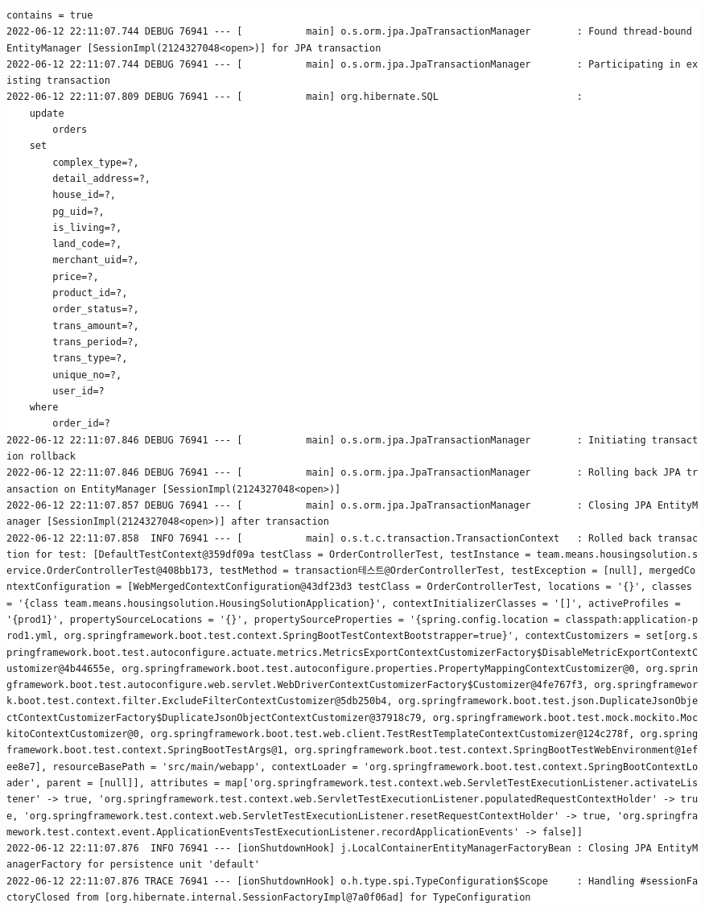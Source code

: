 ```
contains = true
2022-06-12 22:11:07.744 DEBUG 76941 --- [           main] o.s.orm.jpa.JpaTransactionManager        : Found thread-bound EntityManager [SessionImpl(2124327048<open>)] for JPA transaction
2022-06-12 22:11:07.744 DEBUG 76941 --- [           main] o.s.orm.jpa.JpaTransactionManager        : Participating in existing transaction
2022-06-12 22:11:07.809 DEBUG 76941 --- [           main] org.hibernate.SQL                        : 
    update
        orders 
    set
        complex_type=?,
        detail_address=?,
        house_id=?,
        pg_uid=?,
        is_living=?,
        land_code=?,
        merchant_uid=?,
        price=?,
        product_id=?,
        order_status=?,
        trans_amount=?,
        trans_period=?,
        trans_type=?,
        unique_no=?,
        user_id=? 
    where
        order_id=?
2022-06-12 22:11:07.846 DEBUG 76941 --- [           main] o.s.orm.jpa.JpaTransactionManager        : Initiating transaction rollback
2022-06-12 22:11:07.846 DEBUG 76941 --- [           main] o.s.orm.jpa.JpaTransactionManager        : Rolling back JPA transaction on EntityManager [SessionImpl(2124327048<open>)]
2022-06-12 22:11:07.857 DEBUG 76941 --- [           main] o.s.orm.jpa.JpaTransactionManager        : Closing JPA EntityManager [SessionImpl(2124327048<open>)] after transaction
2022-06-12 22:11:07.858  INFO 76941 --- [           main] o.s.t.c.transaction.TransactionContext   : Rolled back transaction for test: [DefaultTestContext@359df09a testClass = OrderControllerTest, testInstance = team.means.housingsolution.service.OrderControllerTest@408bb173, testMethod = transaction테스트@OrderControllerTest, testException = [null], mergedContextConfiguration = [WebMergedContextConfiguration@43df23d3 testClass = OrderControllerTest, locations = '{}', classes = '{class team.means.housingsolution.HousingSolutionApplication}', contextInitializerClasses = '[]', activeProfiles = '{prod1}', propertySourceLocations = '{}', propertySourceProperties = '{spring.config.location = classpath:application-prod1.yml, org.springframework.boot.test.context.SpringBootTestContextBootstrapper=true}', contextCustomizers = set[org.springframework.boot.test.autoconfigure.actuate.metrics.MetricsExportContextCustomizerFactory$DisableMetricExportContextCustomizer@4b44655e, org.springframework.boot.test.autoconfigure.properties.PropertyMappingContextCustomizer@0, org.springframework.boot.test.autoconfigure.web.servlet.WebDriverContextCustomizerFactory$Customizer@4fe767f3, org.springframework.boot.test.context.filter.ExcludeFilterContextCustomizer@5db250b4, org.springframework.boot.test.json.DuplicateJsonObjectContextCustomizerFactory$DuplicateJsonObjectContextCustomizer@37918c79, org.springframework.boot.test.mock.mockito.MockitoContextCustomizer@0, org.springframework.boot.test.web.client.TestRestTemplateContextCustomizer@124c278f, org.springframework.boot.test.context.SpringBootTestArgs@1, org.springframework.boot.test.context.SpringBootTestWebEnvironment@1efee8e7], resourceBasePath = 'src/main/webapp', contextLoader = 'org.springframework.boot.test.context.SpringBootContextLoader', parent = [null]], attributes = map['org.springframework.test.context.web.ServletTestExecutionListener.activateListener' -> true, 'org.springframework.test.context.web.ServletTestExecutionListener.populatedRequestContextHolder' -> true, 'org.springframework.test.context.web.ServletTestExecutionListener.resetRequestContextHolder' -> true, 'org.springframework.test.context.event.ApplicationEventsTestExecutionListener.recordApplicationEvents' -> false]]
2022-06-12 22:11:07.876  INFO 76941 --- [ionShutdownHook] j.LocalContainerEntityManagerFactoryBean : Closing JPA EntityManagerFactory for persistence unit 'default'
2022-06-12 22:11:07.876 TRACE 76941 --- [ionShutdownHook] o.h.type.spi.TypeConfiguration$Scope     : Handling #sessionFactoryClosed from [org.hibernate.internal.SessionFactoryImpl@7a0f06ad] for TypeConfiguration
```